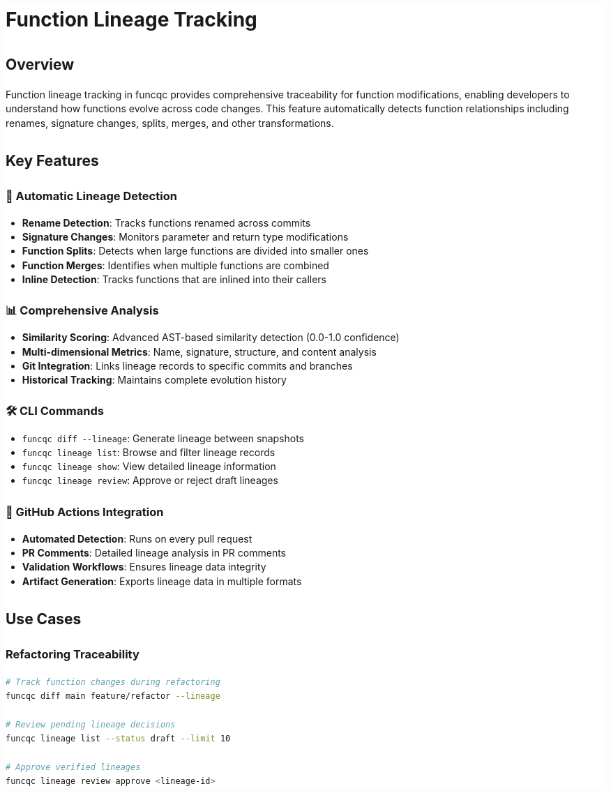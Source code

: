 # Function Lineage Tracking

## Overview

Function lineage tracking in funcqc provides comprehensive traceability for function modifications, enabling developers to understand how functions evolve across code changes. This feature automatically detects function relationships including renames, signature changes, splits, merges, and other transformations.

## Key Features

### 🔄 Automatic Lineage Detection
- **Rename Detection**: Tracks functions renamed across commits
- **Signature Changes**: Monitors parameter and return type modifications  
- **Function Splits**: Detects when large functions are divided into smaller ones
- **Function Merges**: Identifies when multiple functions are combined
- **Inline Detection**: Tracks functions that are inlined into their callers

### 📊 Comprehensive Analysis
- **Similarity Scoring**: Advanced AST-based similarity detection (0.0-1.0 confidence)
- **Multi-dimensional Metrics**: Name, signature, structure, and content analysis
- **Git Integration**: Links lineage records to specific commits and branches
- **Historical Tracking**: Maintains complete evolution history

### 🛠️ CLI Commands
- `funcqc diff --lineage`: Generate lineage between snapshots
- `funcqc lineage list`: Browse and filter lineage records
- `funcqc lineage show`: View detailed lineage information
- `funcqc lineage review`: Approve or reject draft lineages

### 🤖 GitHub Actions Integration
- **Automated Detection**: Runs on every pull request
- **PR Comments**: Detailed lineage analysis in PR comments
- **Validation Workflows**: Ensures lineage data integrity
- **Artifact Generation**: Exports lineage data in multiple formats

## Use Cases

### Refactoring Traceability
```bash
# Track function changes during refactoring
funcqc diff main feature/refactor --lineage

# Review pending lineage decisions
funcqc lineage list --status draft --limit 10

# Approve verified lineages
funcqc lineage review approve <lineage-id>
```
